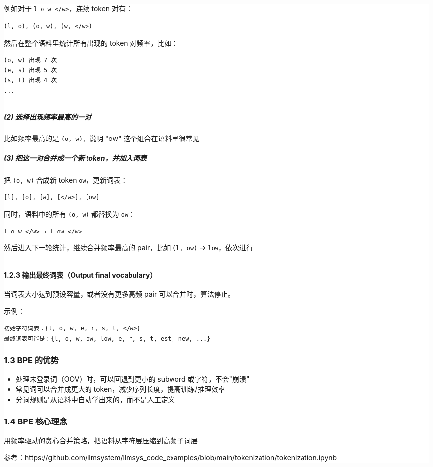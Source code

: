 例如对于 `l o w </w>`，连续 token 对有：

```
(l, o), (o, w), (w, </w>)
```

然后在整个语料里统计所有出现的 token 对频率，比如：

```
(o, w) 出现 7 次
(e, s) 出现 5 次
(s, t) 出现 4 次
...
```

---

##### (2) 选择出现频率最高的一对

比如频率最高的是 `(o, w)`，说明 "ow" 这个组合在语料里很常见

##### (3) 把这一对合并成一个新 token，并加入词表

把 `(o, w)` 合成新 token `ow`，更新词表：
```
[l], [o], [w], [</w>], [ow]
```

同时，语料中的所有 `(o, w)` 都替换为 `ow`：
```
l o w </w> → l ow </w>
```

然后进入下一轮统计，继续合并频率最高的 pair，比如 `(l, ow)` → `low`，依次进行

---
#### 1.2.3 输出最终词表（Output final vocabulary）

当词表大小达到预设容量，或者没有更多高频 pair 可以合并时，算法停止。

示例：
```
初始字符词表：{l, o, w, e, r, s, t, </w>}
最终词表可能是：{l, o, w, ow, low, e, r, s, t, est, new, ...}
```

### 1.3 BPE 的优势

- 处理未登录词（OOV）时，可以回退到更小的 subword 或字符，不会"崩溃"
- 常见词可以合并成更大的 token，减少序列长度，提高训练/推理效率
- 分词规则是从语料中自动学出来的，而不是人工定义



### 1.4 BPE 核心理念

用频率驱动的贪心合并策略，把语料从字符层压缩到高频子词层

参考：https://github.com/llmsystem/llmsys_code_examples/blob/main/tokenization/tokenization.ipynb
